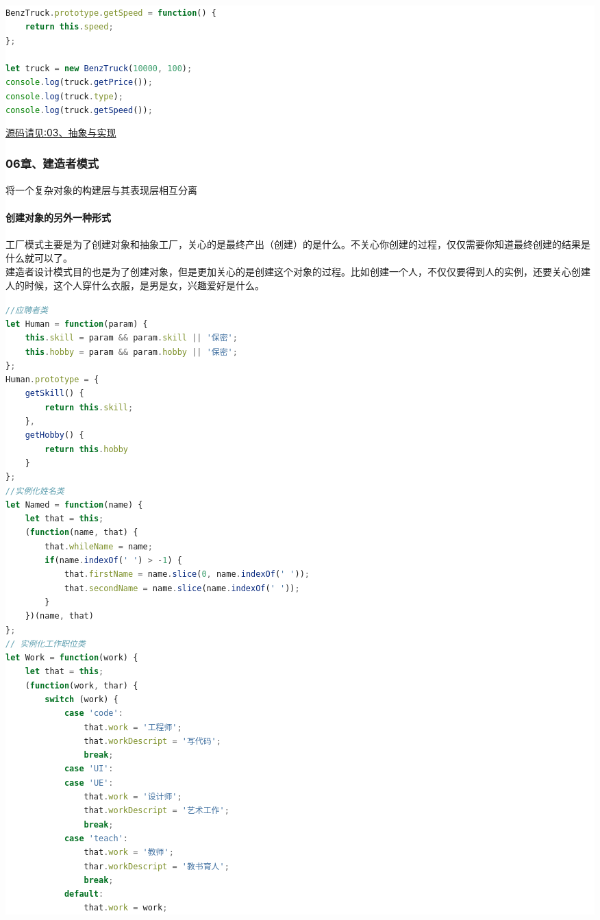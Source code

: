 ```javascript
BenzTruck.prototype.getSpeed = function() {
    return this.speed;
};

let truck = new BenzTruck(10000, 100);
console.log(truck.getPrice());
console.log(truck.type);
console.log(truck.getSpeed());
```
[源码请见:03、抽象与实现](./05章、抽象工厂模式/03、抽象与实现.js)


### <div id="class02-06">06章、建造者模式</div>
将一个复杂对象的构建层与其表现层相互分离

#### 创建对象的另外一种形式
工厂模式主要是为了创建对象和抽象工厂，关心的是最终产出（创建）的是什么。不关心你创建的过程，仅仅需要你知道最终创建的结果是什么就可以了。                
建造者设计模式目的也是为了创建对象，但是更加关心的是创建这个对象的过程。比如创建一个人，不仅仅要得到人的实例，还要关心创建人的时候，这个人穿什么衣服，是男是女，兴趣爱好是什么。
```javascript
//应聘者类
let Human = function(param) {
    this.skill = param && param.skill || '保密';
    this.hobby = param && param.hobby || '保密';
};
Human.prototype = {
    getSkill() {
        return this.skill;
    },
    getHobby() {
        return this.hobby
    }
};
//实例化姓名类
let Named = function(name) {
    let that = this;
    (function(name, that) {
        that.whileName = name;
        if(name.indexOf(' ') > -1) {
            that.firstName = name.slice(0, name.indexOf(' '));
            that.secondName = name.slice(name.indexOf(' '));
        }
    })(name, that)
};
// 实例化工作职位类
let Work = function(work) {
    let that = this;
    (function(work, thar) {
        switch (work) {
            case 'code':
                that.work = '工程师';
                that.workDescript = '写代码';
                break;
            case 'UI':
            case 'UE':
                that.work = '设计师';
                that.workDescript = '艺术工作';
                break;
            case 'teach':
                that.work = '教师';
                thar.workDescript = '教书育人';
                break;
            default:
                that.work = work;
```